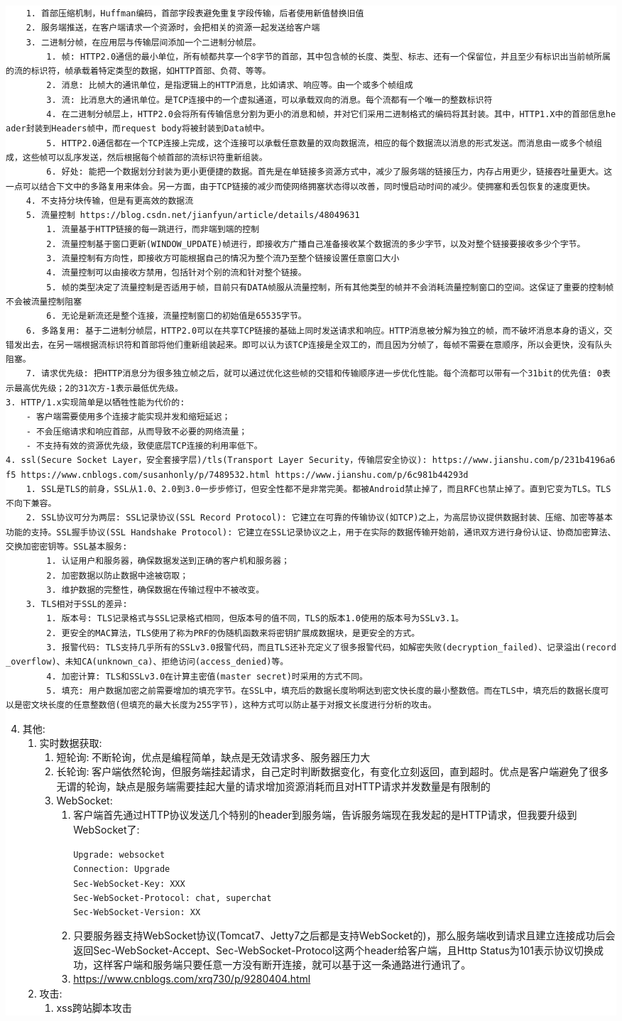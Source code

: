         1. 首部压缩机制，Huffman编码，首部字段表避免重复字段传输，后者使用新值替换旧值
        2. 服务端推送，在客户端请求一个资源时，会把相关的资源一起发送给客户端
        3. 二进制分帧，在应用层与传输层间添加一个二进制分帧层。
            1. 帧: HTTP2.0通信的最小单位，所有帧都共享一个8字节的首部，其中包含帧的长度、类型、标志、还有一个保留位，并且至少有标识出当前帧所属的流的标识符，帧承载着特定类型的数据，如HTTP首部、负荷、等等。
            2. 消息: 比帧大的通讯单位，是指逻辑上的HTTP消息，比如请求、响应等。由一个或多个帧组成
            3. 流: 比消息大的通讯单位。是TCP连接中的一个虚拟通道，可以承载双向的消息。每个流都有一个唯一的整数标识符
            4. 在二进制分帧层上，HTTP2.0会将所有传输信息分割为更小的消息和帧，并对它们采用二进制格式的编码将其封装。其中，HTTP1.X中的首部信息header封装到Headers帧中，而request body将被封装到Data帧中。
            5. HTTP2.0通信都在一个TCP连接上完成，这个连接可以承载任意数量的双向数据流，相应的每个数据流以消息的形式发送。而消息由一或多个帧组成，这些帧可以乱序发送，然后根据每个帧首部的流标识符重新组装。
            6. 好处: 能把一个数据划分封装为更小更便捷的数据。首先是在单链接多资源方式中，减少了服务端的链接压力，内存占用更少，链接吞吐量更大。这一点可以结合下文中的多路复用来体会。另一方面，由于TCP链接的减少而使网络拥塞状态得以改善，同时慢启动时间的减少。使拥塞和丢包恢复的速度更快。
        4. 不支持分块传输，但是有更高效的数据流
        5. 流量控制 https://blog.csdn.net/jianfyun/article/details/48049631
            1. 流量基于HTTP链接的每一跳进行，而非端到端的控制
            2. 流量控制基于窗口更新(WINDOW_UPDATE)帧进行，即接收方广播自己准备接收某个数据流的多少字节，以及对整个链接要接收多少个字节。
            3. 流量控制有方向性，即接收方可能根据自己的情况为整个流乃至整个链接设置任意窗口大小
            4. 流量控制可以由接收方禁用，包括针对个别的流和针对整个链接。
            5. 帧的类型决定了流量控制是否适用于帧，目前只有DATA帧服从流量控制，所有其他类型的帧并不会消耗流量控制窗口的空间。这保证了重要的控制帧不会被流量控制阻塞
            6. 无论是新流还是整个连接，流量控制窗口的初始值是65535字节。
        6. 多路复用: 基于二进制分帧层，HTTP2.0可以在共享TCP链接的基础上同时发送请求和响应。HTTP消息被分解为独立的帧，而不破坏消息本身的语义，交错发出去，在另一端根据流标识符和首部将他们重新组装起来。即可以认为该TCP连接是全双工的，而且因为分帧了，每帧不需要在意顺序，所以会更快，没有队头阻塞。
        7. 请求优先级: 把HTTP消息分为很多独立帧之后，就可以通过优化这些帧的交错和传输顺序进一步优化性能。每个流都可以带有一个31bit的优先值: 0表示最高优先级；2的31次方-1表示最低优先级。
    3. HTTP/1.x实现简单是以牺牲性能为代价的: 
        - 客户端需要使用多个连接才能实现并发和缩短延迟；
        - 不会压缩请求和响应首部，从而导致不必要的网络流量；
        - 不支持有效的资源优先级，致使底层TCP连接的利用率低下。
	4. ssl(Secure Socket Layer，安全套接字层)/tls(Transport Layer Security，传输层安全协议): https://www.jianshu.com/p/231b4196a6f5 https://www.cnblogs.com/susanhonly/p/7489532.html https://www.jianshu.com/p/6c981b44293d
		1. SSL是TLS的前身，SSL从1.0、2.0到3.0一步步修订，但安全性都不是非常完美。都被Android禁止掉了，而且RFC也禁止掉了。直到它变为TLS。TLS不向下兼容。
		2. SSL协议可分为两层: SSL记录协议(SSL Record Protocol): 它建立在可靠的传输协议(如TCP)之上，为高层协议提供数据封装、压缩、加密等基本功能的支持。SSL握手协议(SSL Handshake Protocol): 它建立在SSL记录协议之上，用于在实际的数据传输开始前，通讯双方进行身份认证、协商加密算法、交换加密密钥等。SSL基本服务: 
			1. 认证用户和服务器，确保数据发送到正确的客户机和服务器；
			2. 加密数据以防止数据中途被窃取；
			3. 维护数据的完整性，确保数据在传输过程中不被改变。
		3. TLS相对于SSL的差异: 
			1. 版本号: TLS记录格式与SSL记录格式相同，但版本号的值不同，TLS的版本1.0使用的版本号为SSLv3.1。
			2. 更安全的MAC算法，TLS使用了称为PRF的伪随机函数来将密钥扩展成数据块，是更安全的方式。
			3. 报警代码: TLS支持几乎所有的SSLv3.0报警代码，而且TLS还补充定义了很多报警代码，如解密失败(decryption_failed)、记录溢出(record_overflow)、未知CA(unknown_ca)、拒绝访问(access_denied)等。
			4. 加密计算: TLS和SSLv3.0在计算主密值(master secret)时采用的方式不同。
			5. 填充: 用户数据加密之前需要增加的填充字节。在SSL中，填充后的数据长度哟啊达到密文快长度的最小整数倍。而在TLS中，填充后的数据长度可以是密文块长度的任意整数倍(但填充的最大长度为255字节)，这种方式可以防止基于对报文长度进行分析的攻击。
4. 其他: 
    1. 实时数据获取: 
        1. 短轮询: 不断轮询，优点是编程简单，缺点是无效请求多、服务器压力大
        2. 长轮询: 客户端依然轮询，但服务端挂起请求，自己定时判断数据变化，有变化立刻返回，直到超时。优点是客户端避免了很多无谓的轮询，缺点是服务端需要挂起大量的请求增加资源消耗而且对HTTP请求并发数量是有限制的
        3. WebSocket: 
            1. 客户端首先通过HTTP协议发送几个特别的header到服务端，告诉服务端现在我发起的是HTTP请求，但我要升级到WebSocket了: 
                ```
                Upgrade: websocket
                Connection: Upgrade
                Sec-WebSocket-Key: XXX
                Sec-WebSocket-Protocol: chat, superchat
                Sec-WebSocket-Version: XX
                ```
            2. 只要服务器支持WebSocket协议(Tomcat7、Jetty7之后都是支持WebSocket的)，那么服务端收到请求且建立连接成功后会返回Sec-WebSocket-Accept、Sec-WebSocket-Protocol这两个header给客户端，且Http Status为101表示协议切换成功，这样客户端和服务端只要任意一方没有断开连接，就可以基于这一条通路进行通讯了。
            3. https://www.cnblogs.com/xrq730/p/9280404.html
    2. 攻击: 
        1. xss跨站脚本攻击